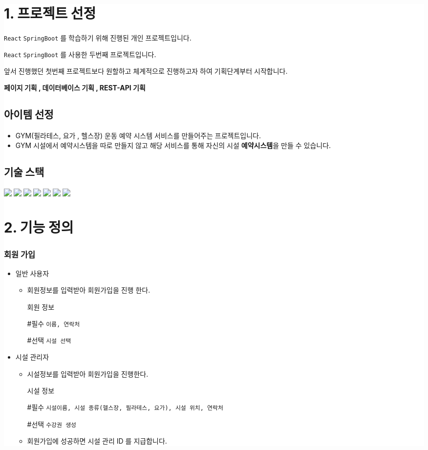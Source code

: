 # 1. 프로젝트 선정

`React` `SpringBoot` 를 학습하기 위해 진행된 개인 프로젝트입니다.

`React`  `SpringBoot` 를 사용한 두번째 프로젝트입니다.

앞서 진행했던 첫번째 프로젝트보다 원할하고 체계적으로 진행하고자 하여 기획단계부터 시작합니다.

**페이지 기획 , 데이터베이스 기획 , REST-API 기획**

## 아이템 선정

- GYM(필라테스, 요가 , 헬스장) 운동 예약 시스템 서비스를 만들어주는 프로젝트입니다.
- GYM 시설에서 예약시스템을 따로 만들지 않고 해당 서비스를 통해 자신의 시설 **예약시스템**을 만들 수 있습니다.

## 기술 스택
<div>
  <img  src="https://img.shields.io/badge/SpringBoot-6DB33F?style=flat-square&logo=Spring&logoColor=white"</img>
  <img  src="https://img.shields.io/badge/Spring Data JPA-6DB33F?style=flat-square&logo=Spring&logoColor=white"</img>
  <img  src="https://img.shields.io/badge/React-61DAFB?style=flat-square&logo=React&logoColor=white"</img>
  <img  src="https://img.shields.io/badge/JavaScript-F7DF1E?style=flat-square&logo=JavaScript&logoColor=white"</img>
  <img  src="https://img.shields.io/badge/HTML-E34F26?style=flat-square&logo=HTML5&logoColor=white"</img>
  <img  src="https://img.shields.io/badge/CSS-1572B6?style=flat-square&logo=CSS3&logoColor=white"</img>
  <img  src="https://img.shields.io/badge/H2 Database-4479A1?style=flat-square&logo=Java&logoColor=white"</img>
</div>

# 2. 기능 정의

### 회원 가입

- 일반 사용자
    - 회원정보를 입력받아 회원가입을 진행 한다.

        회원 정보 
        
        #필수 `이름, 연락처`
        
        #선택 `시설 선택`

- 시설 관리자
    - 시설정보를 입력받아 회원가입을 진행한다.

        시설 정보 

        #필수 `시설이름, 시설 종류(헬스장, 필라테스, 요가), 시설 위치, 연락처`

        #선택 `수강권 생성`

    - 회원가입에 성공하면 시설 관리 ID 를 지급합니다.
